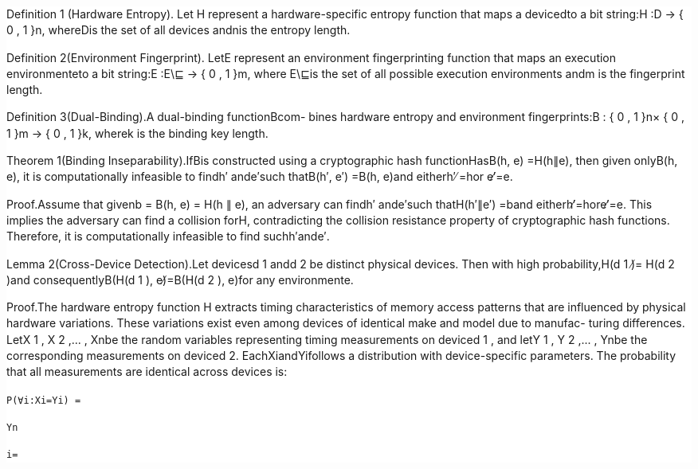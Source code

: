 Definition 1 (Hardware Entropy). Let H represent a
hardware-specific entropy function that maps a devicedto
a bit string:H :D → { 0 , 1 }n, whereDis the set of all
devices andnis the entropy length.

Definition 2(Environment Fingerprint). LetE represent an
environment fingerprinting function that maps an execution
environmenteto a bit string:E :E\⊑ → { 0 , 1 }m, where
E\⊑is the set of all possible execution environments andm
is the fingerprint length.

Definition 3(Dual-Binding).A dual-binding functionBcom-
bines hardware entropy and environment fingerprints:B :
{ 0 , 1 }n× { 0 , 1 }m → { 0 , 1 }k, wherek is the binding key
length.

Theorem 1(Binding Inseparability).IfBis constructed using
a cryptographic hash functionHasB(h, e) =H(h∥e), then
given onlyB(h, e), it is computationally infeasible to findh′
ande′such thatB(h′, e′) =B(h, e)and eitherh′ ̸=hor
e′̸=e.

Proof.Assume that givenb = B(h, e) = H(h ∥ e), an
adversary can findh′ ande′such thatH(h′∥e′) =band
eitherh′̸=hore′̸=e.
This implies the adversary can find a collision forH,
contradicting the collision resistance property of cryptographic
hash functions. Therefore, it is computationally infeasible to
find suchh′ande′.

Lemma 2(Cross-Device Detection).Let devicesd 1 andd 2 be
distinct physical devices. Then with high probability,H(d 1 )̸=
H(d 2 )and consequentlyB(H(d 1 ), e)̸=B(H(d 2 ), e)for any
environmente.

Proof.The hardware entropy function H extracts timing
characteristics of memory access patterns that are influenced
by physical hardware variations. These variations exist even
among devices of identical make and model due to manufac-
turing differences.
LetX 1 , X 2 ,... , Xnbe the random variables representing
timing measurements on deviced 1 , and letY 1 , Y 2 ,... , Ynbe
the corresponding measurements on deviced 2.
EachXiandYifollows a distribution with device-specific
parameters. The probability that all measurements are identical
across devices is:

```
P(∀i:Xi=Yi) =
```

```
Yn
```

```
i=
```
